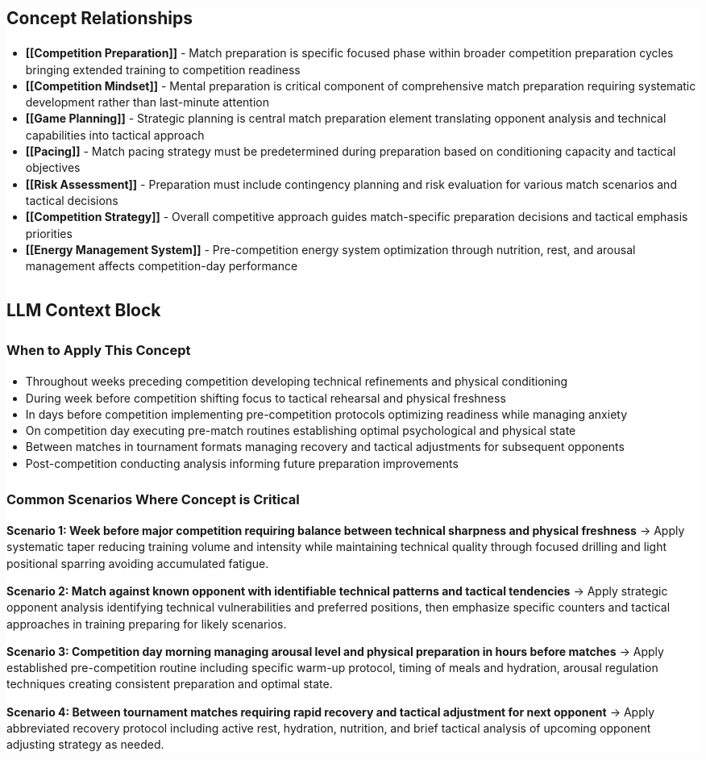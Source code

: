 ## Concept Relationships
- **[[Competition Preparation]]** - Match preparation is specific focused phase within broader competition preparation cycles bringing extended training to competition readiness
- **[[Competition Mindset]]** - Mental preparation is critical component of comprehensive match preparation requiring systematic development rather than last-minute attention
- **[[Game Planning]]** - Strategic planning is central match preparation element translating opponent analysis and technical capabilities into tactical approach
- **[[Pacing]]** - Match pacing strategy must be predetermined during preparation based on conditioning capacity and tactical objectives
- **[[Risk Assessment]]** - Preparation must include contingency planning and risk evaluation for various match scenarios and tactical decisions
- **[[Competition Strategy]]** - Overall competitive approach guides match-specific preparation decisions and tactical emphasis priorities
- **[[Energy Management System]]** - Pre-competition energy system optimization through nutrition, rest, and arousal management affects competition-day performance

## LLM Context Block

### When to Apply This Concept
- Throughout weeks preceding competition developing technical refinements and physical conditioning
- During week before competition shifting focus to tactical rehearsal and physical freshness
- In days before competition implementing pre-competition protocols optimizing readiness while managing anxiety
- On competition day executing pre-match routines establishing optimal psychological and physical state
- Between matches in tournament formats managing recovery and tactical adjustments for subsequent opponents
- Post-competition conducting analysis informing future preparation improvements

### Common Scenarios Where Concept is Critical

**Scenario 1: Week before major competition requiring balance between technical sharpness and physical freshness**
→ Apply systematic taper reducing training volume and intensity while maintaining technical quality through focused drilling and light positional sparring avoiding accumulated fatigue.

**Scenario 2: Match against known opponent with identifiable technical patterns and tactical tendencies**
→ Apply strategic opponent analysis identifying technical vulnerabilities and preferred positions, then emphasize specific counters and tactical approaches in training preparing for likely scenarios.

**Scenario 3: Competition day morning managing arousal level and physical preparation in hours before matches**
→ Apply established pre-competition routine including specific warm-up protocol, timing of meals and hydration, arousal regulation techniques creating consistent preparation and optimal state.

**Scenario 4: Between tournament matches requiring rapid recovery and tactical adjustment for next opponent**
→ Apply abbreviated recovery protocol including active rest, hydration, nutrition, and brief tactical analysis of upcoming opponent adjusting strategy as needed.
